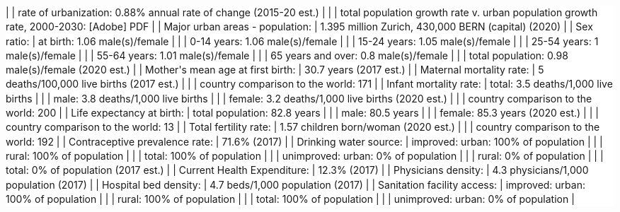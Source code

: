 | | rate of urbanization: 0.88% annual rate of change (2015-20 est.) |
| | total population growth rate v. urban population growth rate, 2000-2030: [Adobe] PDF |
| Major urban areas - population: | 1.395 million Zurich, 430,000 BERN (capital) (2020) |
| Sex ratio: | at birth: 1.06 male(s)/female |
| | 0-14 years: 1.06 male(s)/female |
| | 15-24 years: 1.05 male(s)/female |
| | 25-54 years: 1 male(s)/female |
| | 55-64 years: 1.01 male(s)/female |
| | 65 years and over: 0.8 male(s)/female |
| | total population: 0.98 male(s)/female (2020 est.) |
| Mother's mean age at first birth: | 30.7 years (2017 est.) |
| Maternal mortality rate: | 5 deaths/100,000 live births (2017 est.) |
| | country comparison to the world: 171 |
| Infant mortality rate: | total: 3.5 deaths/1,000 live births |
| | male: 3.8 deaths/1,000 live births |
| | female: 3.2 deaths/1,000 live births (2020 est.) |
| | country comparison to the world: 200 |
| Life expectancy at birth: | total population: 82.8 years |
| | male: 80.5 years |
| | female: 85.3 years (2020 est.) |
| | country comparison to the world: 13 |
| Total fertility rate: | 1.57 children born/woman (2020 est.) |
| | country comparison to the world: 192 |
| Contraceptive prevalence rate: | 71.6% (2017) |
| Drinking water source: | improved: urban: 100% of population |
| | rural: 100% of population |
| | total: 100% of population |
| | unimproved: urban: 0% of population |
| | rural: 0% of population |
| | total: 0% of population (2017 est.) |
| Current Health Expenditure: | 12.3% (2017) |
| Physicians density: | 4.3 physicians/1,000 population (2017) |
| Hospital bed density: | 4.7 beds/1,000 population (2017) |
| Sanitation facility access: | improved: urban: 100% of population |
| | rural: 100% of population |
| | total: 100% of population |
| | unimproved: urban: 0% of population |